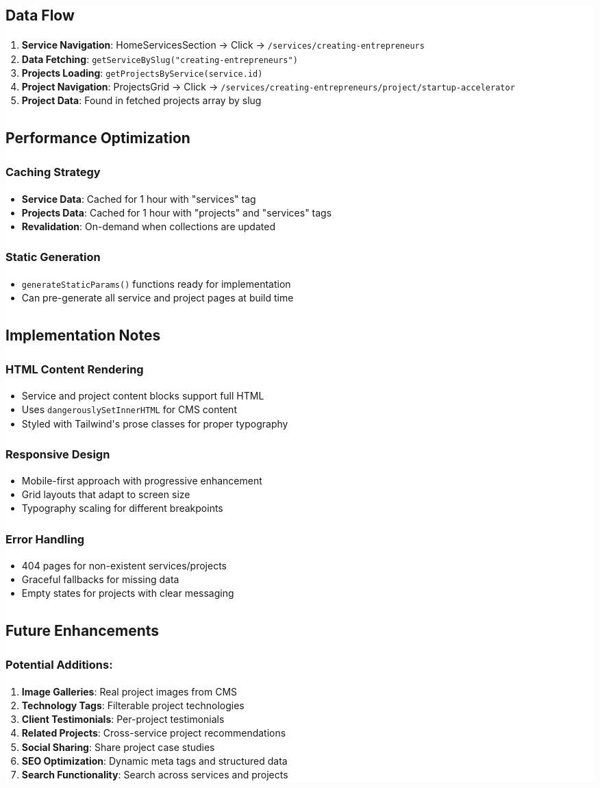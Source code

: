 ## Data Flow

1. **Service Navigation**: HomeServicesSection → Click → `/services/creating-entrepreneurs`
2. **Data Fetching**: `getServiceBySlug("creating-entrepreneurs")`
3. **Projects Loading**: `getProjectsByService(service.id)`
4. **Project Navigation**: ProjectsGrid → Click → `/services/creating-entrepreneurs/project/startup-accelerator`
5. **Project Data**: Found in fetched projects array by slug

## Performance Optimization

### Caching Strategy

- **Service Data**: Cached for 1 hour with "services" tag
- **Projects Data**: Cached for 1 hour with "projects" and "services" tags
- **Revalidation**: On-demand when collections are updated

### Static Generation

- `generateStaticParams()` functions ready for implementation
- Can pre-generate all service and project pages at build time

## Implementation Notes

### HTML Content Rendering

- Service and project content blocks support full HTML
- Uses `dangerouslySetInnerHTML` for CMS content
- Styled with Tailwind's prose classes for proper typography

### Responsive Design

- Mobile-first approach with progressive enhancement
- Grid layouts that adapt to screen size
- Typography scaling for different breakpoints

### Error Handling

- 404 pages for non-existent services/projects
- Graceful fallbacks for missing data
- Empty states for projects with clear messaging

## Future Enhancements

### Potential Additions:

1. **Image Galleries**: Real project images from CMS
2. **Technology Tags**: Filterable project technologies
3. **Client Testimonials**: Per-project testimonials
4. **Related Projects**: Cross-service project recommendations
5. **Social Sharing**: Share project case studies
6. **SEO Optimization**: Dynamic meta tags and structured data
7. **Search Functionality**: Search across services and projects
